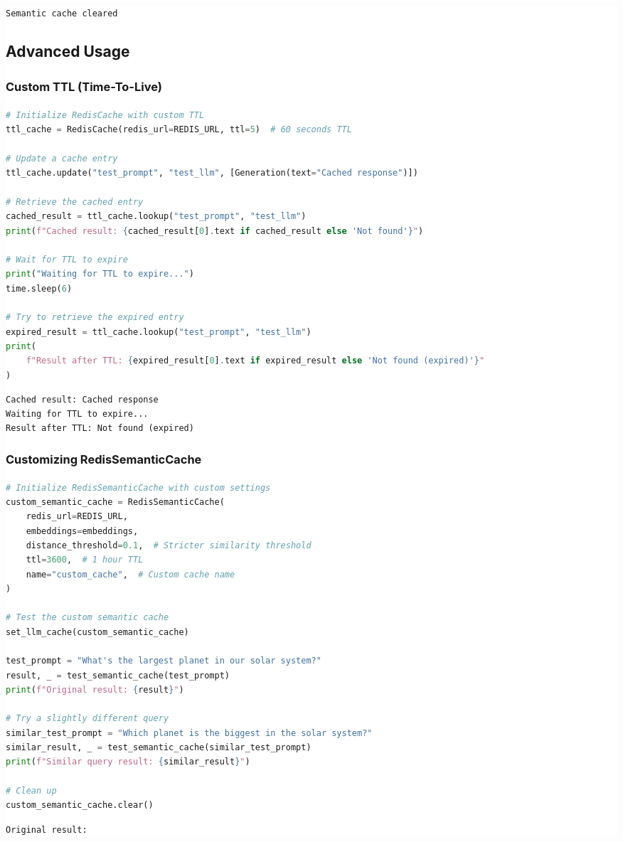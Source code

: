 ```output
Semantic cache cleared
```
## Advanced Usage

### Custom TTL (Time-To-Live)


```python
# Initialize RedisCache with custom TTL
ttl_cache = RedisCache(redis_url=REDIS_URL, ttl=5)  # 60 seconds TTL

# Update a cache entry
ttl_cache.update("test_prompt", "test_llm", [Generation(text="Cached response")])

# Retrieve the cached entry
cached_result = ttl_cache.lookup("test_prompt", "test_llm")
print(f"Cached result: {cached_result[0].text if cached_result else 'Not found'}")

# Wait for TTL to expire
print("Waiting for TTL to expire...")
time.sleep(6)

# Try to retrieve the expired entry
expired_result = ttl_cache.lookup("test_prompt", "test_llm")
print(
    f"Result after TTL: {expired_result[0].text if expired_result else 'Not found (expired)'}"
)
```
```output
Cached result: Cached response
Waiting for TTL to expire...
Result after TTL: Not found (expired)
```
### Customizing RedisSemanticCache


```python
# Initialize RedisSemanticCache with custom settings
custom_semantic_cache = RedisSemanticCache(
    redis_url=REDIS_URL,
    embeddings=embeddings,
    distance_threshold=0.1,  # Stricter similarity threshold
    ttl=3600,  # 1 hour TTL
    name="custom_cache",  # Custom cache name
)

# Test the custom semantic cache
set_llm_cache(custom_semantic_cache)

test_prompt = "What's the largest planet in our solar system?"
result, _ = test_semantic_cache(test_prompt)
print(f"Original result: {result}")

# Try a slightly different query
similar_test_prompt = "Which planet is the biggest in the solar system?"
similar_result, _ = test_semantic_cache(similar_test_prompt)
print(f"Similar query result: {similar_result}")

# Clean up
custom_semantic_cache.clear()
```
```output
Original result: 

```